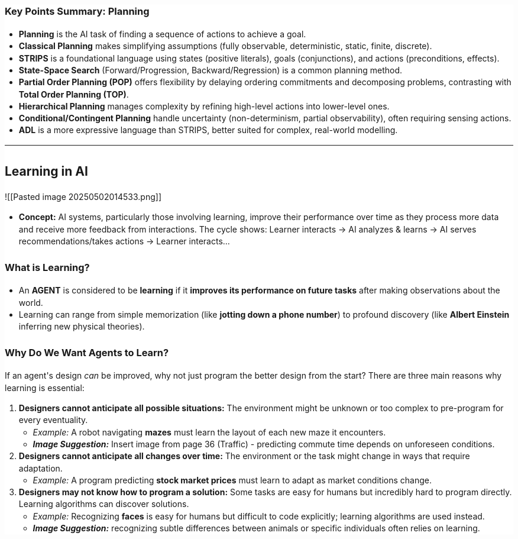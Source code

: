 ### Key Points Summary: Planning

-   **Planning** is the AI task of finding a sequence of actions to achieve a goal.
-   **Classical Planning** makes simplifying assumptions (fully observable, deterministic, static, finite, discrete).
-   **STRIPS** is a foundational language using states (positive literals), goals (conjunctions), and actions (preconditions, effects).
-   **State-Space Search** (Forward/Progression, Backward/Regression) is a common planning method.
-   **Partial Order Planning (POP)** offers flexibility by delaying ordering commitments and decomposing problems, contrasting with **Total Order Planning (TOP)**.
-   **Hierarchical Planning** manages complexity by refining high-level actions into lower-level ones.
-   **Conditional/Contingent Planning** handle uncertainty (non-determinism, partial observability), often requiring sensing actions.
-   **ADL** is a more expressive language than STRIPS, better suited for complex, real-world modelling.

---

## Learning in AI

![[Pasted image 20250502014533.png]]
-   **Concept:** AI systems, particularly those involving learning, improve their performance over time as they process more data and receive more feedback from interactions. The cycle shows: Learner interacts -> AI analyzes & learns -> AI serves recommendations/takes actions -> Learner interacts...

### What is Learning?

-   An **AGENT** is considered to be **learning** if it **improves its performance on future tasks** after making observations about the world.
-   Learning can range from simple memorization (like **jotting down a phone number**) to profound discovery (like **Albert Einstein** inferring new physical theories).

### Why Do We Want Agents to Learn?

If an agent's design *can* be improved, why not just program the better design from the start? There are three main reasons why learning is essential:

1.  **Designers cannot anticipate all possible situations:** The environment might be unknown or too complex to pre-program for every eventuality.
    *   *Example:* A robot navigating **mazes** must learn the layout of each new maze it encounters.
    *   ***Image Suggestion:*** Insert image from page 36 (Traffic) - predicting commute time depends on unforeseen conditions.
2.  **Designers cannot anticipate all changes over time:** The environment or the task might change in ways that require adaptation.
    *   *Example:* A program predicting **stock market prices** must learn to adapt as market conditions change.
3.  **Designers may not know how to program a solution:** Some tasks are easy for humans but incredibly hard to program directly. Learning algorithms can discover solutions.
    *   *Example:* Recognizing **faces** is easy for humans but difficult to code explicitly; learning algorithms are used instead.
    *   ***Image Suggestion:*** recognizing subtle differences between animals or specific individuals often relies on learning.
